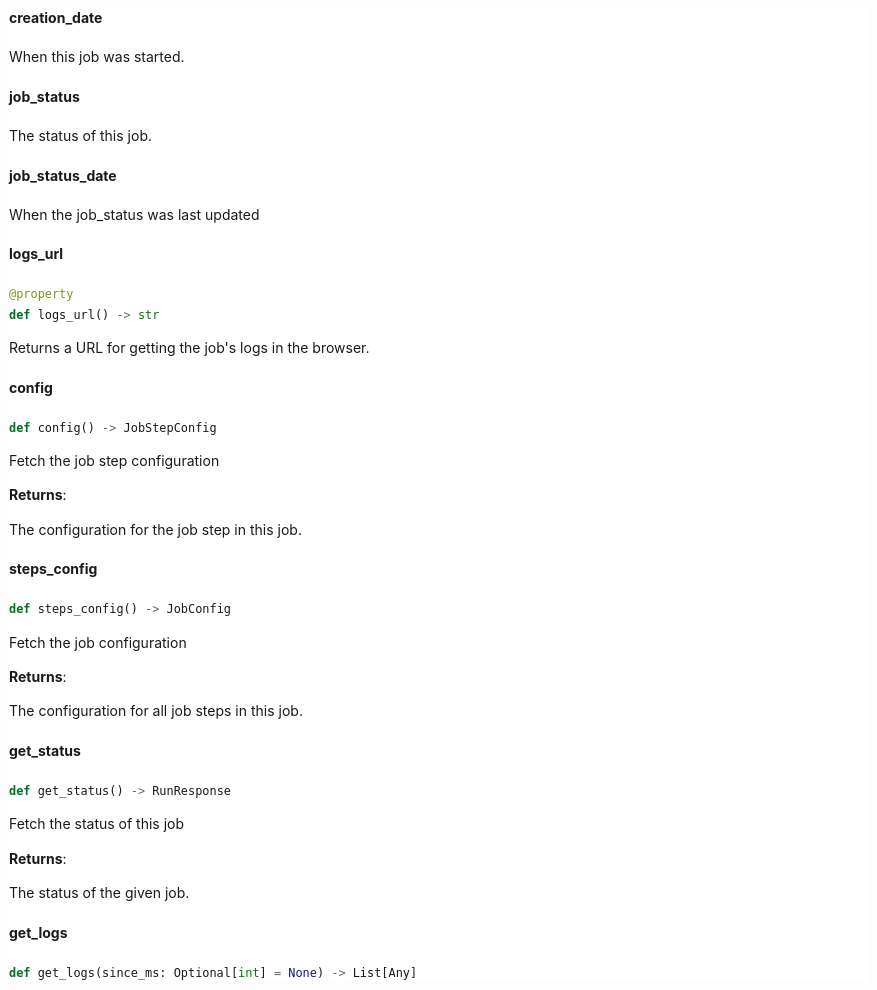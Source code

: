 #### creation\_date

When this job was started.

#### job\_status

The status of this job.

#### job\_status\_date

When the job_status was last updated

#### logs\_url

```python
@property
def logs_url() -> str
```

Returns a URL for getting the job&#x27;s logs in the browser.

#### config

```python
def config() -> JobStepConfig
```

Fetch the job step configuration

**Returns**:

  The configuration for the job step in this job.

#### steps\_config

```python
def steps_config() -> JobConfig
```

Fetch the job configuration

**Returns**:

  The configuration for all job steps in this job.

#### get\_status

```python
def get_status() -> RunResponse
```

Fetch the status of this job

**Returns**:

  The status of the given job.

#### get\_logs

```python
def get_logs(since_ms: Optional[int] = None) -> List[Any]
```
